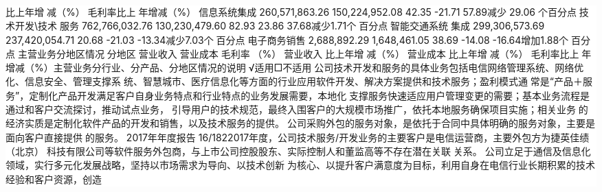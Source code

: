 比上年增
减（%）
毛利率比上
年增减（%）
信息系统集成
260,571,863.26
150,224,952.08
42.35
-21.71
57.89减少
29.06
个百分点
技术开发\技术
服务
762,766,032.76
130,230,479.60
82.93
23.86
37.68减少1.71个
百分点
智能交通系统
集成
299,306,573.69
237,420,054.71
20.68
-21.03
-13.34减少7.03个
百分点
电子商务销售
2,688,892.29
1,648,461.05
38.69
-14.08
-16.64增加1.88个
百分点
主营业务分地区情况
分地区
营业收入
营业成本
毛利率
（%）
营业收入
比上年增
减（%）
营业成本
比上年增
减（%）
毛利率比上
年增减（%）主营业务分行业、分产品、分地区情况的说明
√适用□不适用
公司技术开发和服务的具体业务包括电信网络管理系统、网络优化、信息安全、管理支撑系
统、智慧城市、医疗信息化等方面的行业应用软件开发、解决方案提供和技术服务；盈利模式通
常是“产品＋服务”，定制化产品开发满足客户自身业务特点和行业特点的业务发展需要，本地化
支撑服务快速适应用户管理变更的需要；基本业务流程是通过和客户交流探讨，推动试点业务，
引导用户的技术规范，最终入围客户的大规模市场推广，依托本地服务确保项目实施；相关业务
的经济实质是定制化软件产品的开发和销售，以及技术服务的提供。
公司采购外包的服务对象，是依托于合同中具体明确的服务对象，主要是面向客户直接提供
的服务。
2017年年度报告
16/1822017年度，公司技术服务/开发业务的主要客户是电信运营商，主要外包方为捷英佳绩（北京）
科技有限公司等软件服务外包商，与上市公司控股股东、实际控制人和董监高等不存在潜在关联
关系。
公司立足于通信及信息化领域，实行多元化发展战略，坚持以市场需求为导向、以技术创新
为核心、以提升客户满意度为目标，利用自身在电信行业长期积累的技术经验和客户资源，创造